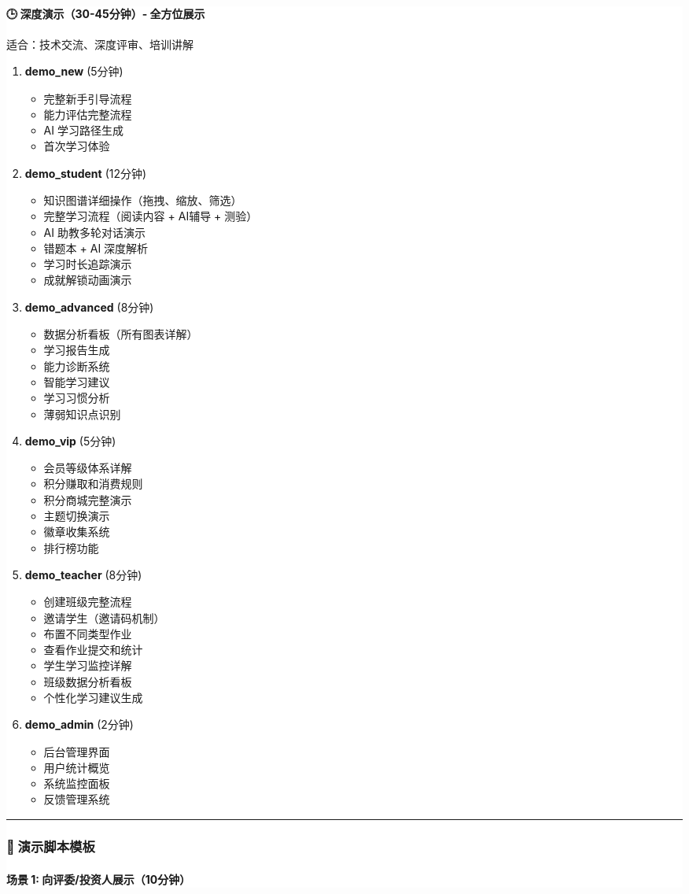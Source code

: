 
#### 🕒 深度演示（30-45分钟）- 全方位展示

适合：技术交流、深度评审、培训讲解

1. **demo_new** (5分钟)
   - 完整新手引导流程
   - 能力评估完整流程
   - AI 学习路径生成
   - 首次学习体验

2. **demo_student** (12分钟)
   - 知识图谱详细操作（拖拽、缩放、筛选）
   - 完整学习流程（阅读内容 + AI辅导 + 测验）
   - AI 助教多轮对话演示
   - 错题本 + AI 深度解析
   - 学习时长追踪演示
   - 成就解锁动画演示

3. **demo_advanced** (8分钟)
   - 数据分析看板（所有图表详解）
   - 学习报告生成
   - 能力诊断系统
   - 智能学习建议
   - 学习习惯分析
   - 薄弱知识点识别

4. **demo_vip** (5分钟)
   - 会员等级体系详解
   - 积分赚取和消费规则
   - 积分商城完整演示
   - 主题切换演示
   - 徽章收集系统
   - 排行榜功能

5. **demo_teacher** (8分钟)
   - 创建班级完整流程
   - 邀请学生（邀请码机制）
   - 布置不同类型作业
   - 查看作业提交和统计
   - 学生学习监控详解
   - 班级数据分析看板
   - 个性化学习建议生成

6. **demo_admin** (2分钟)
   - 后台管理界面
   - 用户统计概览
   - 系统监控面板
   - 反馈管理系统

---

### 📝 演示脚本模板

#### 场景 1: 向评委/投资人展示（10分钟）

